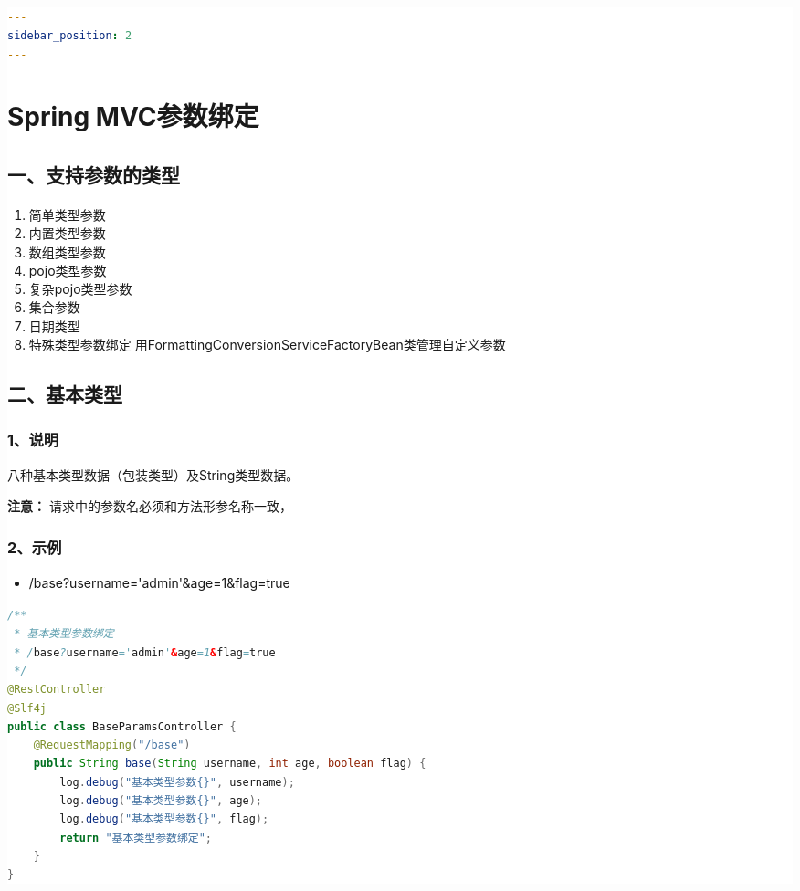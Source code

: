 ```yaml
---
sidebar_position: 2
---
```


# Spring MVC参数绑定

## 一、支持参数的类型

1. 简单类型参数
2. 内置类型参数
3. 数组类型参数
4. pojo类型参数
5. 复杂pojo类型参数
6. 集合参数
7. 日期类型
8. 特殊类型参数绑定
   用FormattingConversionServiceFactoryBean类管理自定义参数



## 二、基本类型

### 1、说明

八种基本类型数据（包装类型）及String类型数据。

**注意：**  请求中的参数名必须和方法形参名称一致，

### 2、示例

- /base?username='admin'&age=1&flag=true

```java
/**
 * 基本类型参数绑定 
 * /base?username='admin'&age=1&flag=true
 */
@RestController
@Slf4j
public class BaseParamsController {
    @RequestMapping("/base")
    public String base(String username, int age, boolean flag) {
        log.debug("基本类型参数{}", username);
        log.debug("基本类型参数{}", age);
        log.debug("基本类型参数{}", flag);
        return "基本类型参数绑定";
    }
}
```
